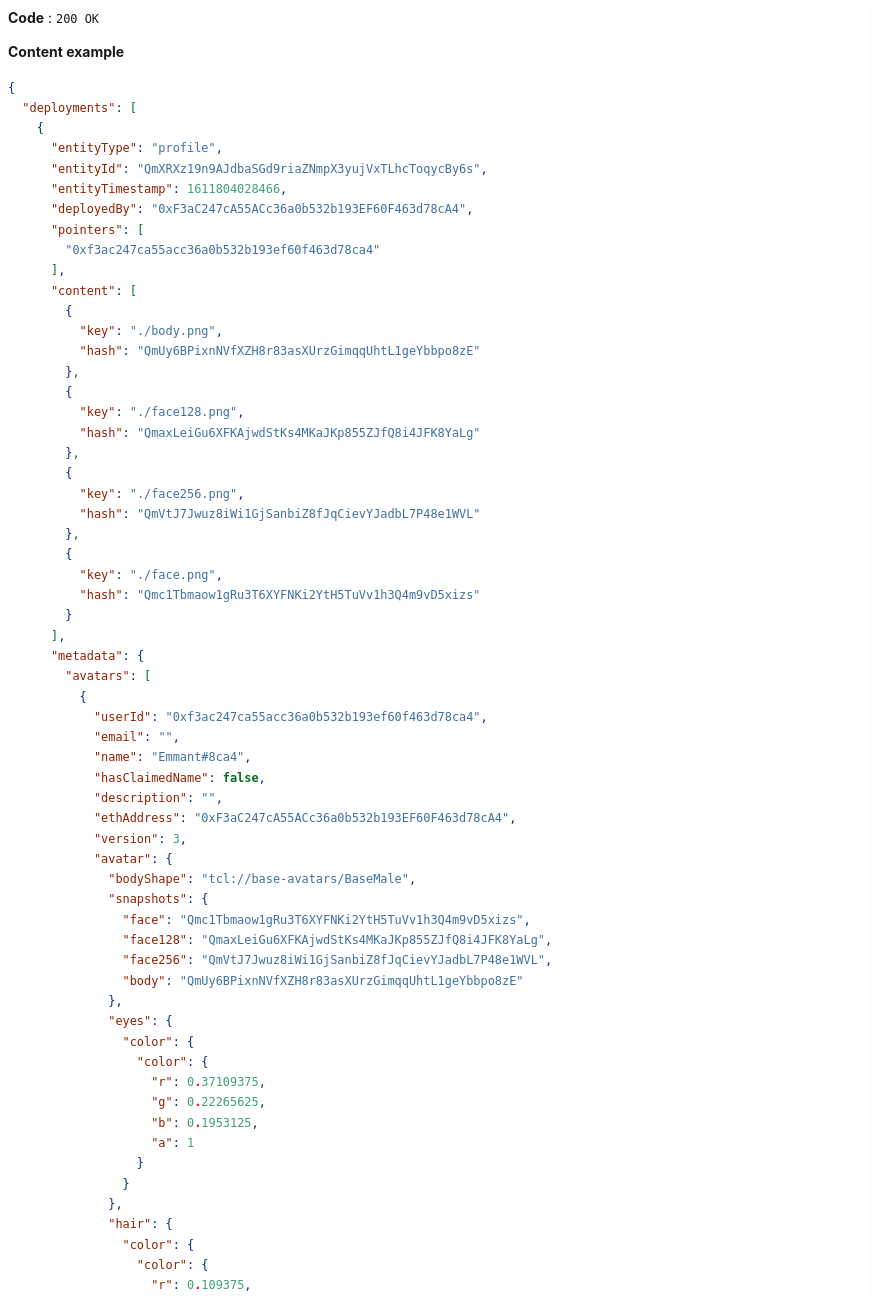 **Code** : `200 OK`

**Content example**

```json
{
  "deployments": [
    {
      "entityType": "profile",
      "entityId": "QmXRXz19n9AJdbaSGd9riaZNmpX3yujVxTLhcToqycBy6s",
      "entityTimestamp": 1611804028466,
      "deployedBy": "0xF3aC247cA55ACc36a0b532b193EF60F463d78cA4",
      "pointers": [
        "0xf3ac247ca55acc36a0b532b193ef60f463d78ca4"
      ],
      "content": [
        {
          "key": "./body.png",
          "hash": "QmUy6BPixnNVfXZH8r83asXUrzGimqqUhtL1geYbbpo8zE"
        },
        {
          "key": "./face128.png",
          "hash": "QmaxLeiGu6XFKAjwdStKs4MKaJKp855ZJfQ8i4JFK8YaLg"
        },
        {
          "key": "./face256.png",
          "hash": "QmVtJ7Jwuz8iWi1GjSanbiZ8fJqCievYJadbL7P48e1WVL"
        },
        {
          "key": "./face.png",
          "hash": "Qmc1Tbmaow1gRu3T6XYFNKi2YtH5TuVv1h3Q4m9vD5xizs"
        }
      ],
      "metadata": {
        "avatars": [
          {
            "userId": "0xf3ac247ca55acc36a0b532b193ef60f463d78ca4",
            "email": "",
            "name": "Emmant#8ca4",
            "hasClaimedName": false,
            "description": "",
            "ethAddress": "0xF3aC247cA55ACc36a0b532b193EF60F463d78cA4",
            "version": 3,
            "avatar": {
              "bodyShape": "tcl://base-avatars/BaseMale",
              "snapshots": {
                "face": "Qmc1Tbmaow1gRu3T6XYFNKi2YtH5TuVv1h3Q4m9vD5xizs",
                "face128": "QmaxLeiGu6XFKAjwdStKs4MKaJKp855ZJfQ8i4JFK8YaLg",
                "face256": "QmVtJ7Jwuz8iWi1GjSanbiZ8fJqCievYJadbL7P48e1WVL",
                "body": "QmUy6BPixnNVfXZH8r83asXUrzGimqqUhtL1geYbbpo8zE"
              },
              "eyes": {
                "color": {
                  "color": {
                    "r": 0.37109375,
                    "g": 0.22265625,
                    "b": 0.1953125,
                    "a": 1
                  }
                }
              },
              "hair": {
                "color": {
                  "color": {
                    "r": 0.109375,
```